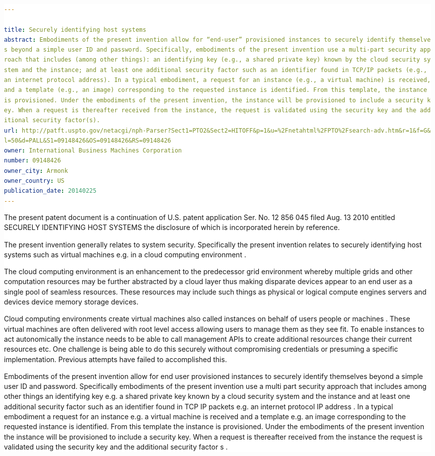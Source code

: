 ```yaml
---

title: Securely identifying host systems
abstract: Embodiments of the present invention allow for “end-user” provisioned instances to securely identify themselves beyond a simple user ID and password. Specifically, embodiments of the present invention use a multi-part security approach that includes (among other things): an identifying key (e.g., a shared private key) known by the cloud security system and the instance; and at least one additional security factor such as an identifier found in TCP/IP packets (e.g., an internet protocol address). In a typical embodiment, a request for an instance (e.g., a virtual machine) is received, and a template (e.g., an image) corresponding to the requested instance is identified. From this template, the instance is provisioned. Under the embodiments of the present invention, the instance will be provisioned to include a security key. When a request is thereafter received from the instance, the request is validated using the security key and the additional security factor(s).
url: http://patft.uspto.gov/netacgi/nph-Parser?Sect1=PTO2&Sect2=HITOFF&p=1&u=%2Fnetahtml%2FPTO%2Fsearch-adv.htm&r=1&f=G&l=50&d=PALL&S1=09148426&OS=09148426&RS=09148426
owner: International Business Machines Corporation
number: 09148426
owner_city: Armonk
owner_country: US
publication_date: 20140225
---
```

The present patent document is a continuation of U.S. patent application Ser. No. 12 856 045 filed Aug. 13 2010 entitled SECURELY IDENTIFYING HOST SYSTEMS the disclosure of which is incorporated herein by reference.

The present invention generally relates to system security. Specifically the present invention relates to securely identifying host systems such as virtual machines e.g. in a cloud computing environment .

The cloud computing environment is an enhancement to the predecessor grid environment whereby multiple grids and other computation resources may be further abstracted by a cloud layer thus making disparate devices appear to an end user as a single pool of seamless resources. These resources may include such things as physical or logical compute engines servers and devices device memory storage devices.

Cloud computing environments create virtual machines also called instances on behalf of users people or machines . These virtual machines are often delivered with root level access allowing users to manage them as they see fit. To enable instances to act autonomically the instance needs to be able to call management APIs to create additional resources change their current resources etc. One challenge is being able to do this securely without compromising credentials or presuming a specific implementation. Previous attempts have failed to accomplished this.

Embodiments of the present invention allow for end user provisioned instances to securely identify themselves beyond a simple user ID and password. Specifically embodiments of the present invention use a multi part security approach that includes among other things an identifying key e.g. a shared private key known by a cloud security system and the instance and at least one additional security factor such as an identifier found in TCP IP packets e.g. an internet protocol IP address . In a typical embodiment a request for an instance e.g. a virtual machine is received and a template e.g. an image corresponding to the requested instance is identified. From this template the instance is provisioned. Under the embodiments of the present invention the instance will be provisioned to include a security key. When a request is thereafter received from the instance the request is validated using the security key and the additional security factor s .
